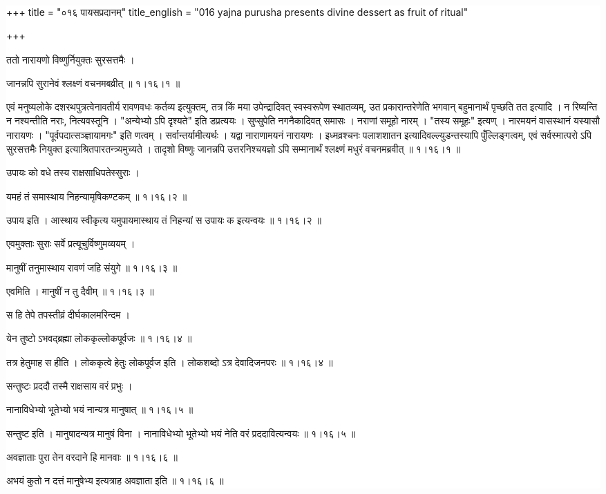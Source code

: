 +++
title = "०१६ पायसप्रदानम्"
title_english = "016 yajna purusha presents divine dessert as fruit of ritual"

+++


ततो नारायणो विष्णुर्नियुक्तः सुरसत्तमैः ।  

जानन्नपि सुरानेवं श्लक्ष्णं वचनमबव्रीत्  ॥  १।१६।१  ॥   

एवं मनुष्यलोके दशरथपुत्रत्वेनावतीर्य रावणवधः कर्तव्य इत्युक्तम्, तत्र
किं मया उपेन्द्रादिवत् स्वस्वरूपेण स्थातव्यम्, उत प्रकारान्तरेणेति
भगवान् बहुमानार्थं पृच्छति तत इत्यादि । न रिष्यन्ति न नश्यन्तीति नराः,
नित्यवस्तूनि । "अन्येभ्यो ऽपि दृश्यते" इति डप्रत्ययः । सुप्सुपेति
नगनैकादिवत् समासः । नराणां समूहो नारम् । "तस्य समूहः" इत्यण् । नारमयनं
वासस्थानं यस्यासौ नारायणः । "पूर्वपदात्सञ्ज्ञायामगः" इति णत्वम् ।
सर्वान्तर्यामीत्यर्थः । यद्वा नाराणामयनं नारायणः । इध्मव्रश्चनः पलाशशातन
इत्यादिवल्ल्युडन्तस्यापि पुँल्लिङ्गत्वम्, एवं सर्वस्मात्परो ऽपि
सुरसत्तमैः नियुक्त इत्याश्रितपारतन्त्र्यमुच्यते । तादृशो विष्णुः
जानन्नपि उत्तरनिश्चयज्ञो ऽपि सम्मानार्थं श्लक्ष्णं मधुरं वचनमब्रवीत्  ॥ 
१।१६।१  ॥   

  

उपायः को वधे तस्य राक्षसाधिपतेस्सुराः ।  

यमहं तं समास्थाय निहन्यामृषिकण्टकम्  ॥  १।१६।२  ॥   

उपाय इति । आस्थाय स्वीकृत्य यमुपायमास्थाय तं निहन्यां स उपायः क
इत्यन्वयः  ॥  १।१६।२  ॥   

  

एवमुक्ताः सुराः सर्वे प्रत्यूचुर्विष्णुमव्ययम् ।  

मानुषीं तनुमास्थाय रावणं जहि संयुगे  ॥  १।१६।३  ॥   

एवमिति । मानुषीं न तु दैवीम्  ॥  १।१६।३  ॥   

  

स हि तेपे तपस्तीव्रं दीर्घकालमरिन्दम ।  

येन तुष्टो ऽभवद्ब्रह्मा लोककृल्लोकपूर्वजः  ॥  १।१६।४  ॥   

तत्र हेतुमाह स हीति । लोककृत्वे हेतुः लोकपूर्वज इति । लोकशब्दो ऽत्र
देवादिजनपरः  ॥  १।१६।४  ॥   

  

सन्तुष्टः प्रददौ तस्मै राक्षसाय वरं प्रभुः ।  

नानाविधेभ्यो भूतेभ्यो भयं नान्यत्र मानुषात्  ॥  १।१६।५  ॥   

सन्तुष्ट इति । मानुषादन्यत्र मानुषं विना । नानाविधेभ्यो भूतेभ्यो भयं
नेति वरं प्रददावित्यन्वयः  ॥  १।१६।५  ॥   

  

अवज्ञाताः पुरा तेन वरदाने हि मानवाः  ॥  १।१६।६  ॥   

अभयं कुतो न दत्तं मानुषेभ्य इत्यत्राह अवज्ञाता इति  ॥  १।१६।६  ॥   

  
